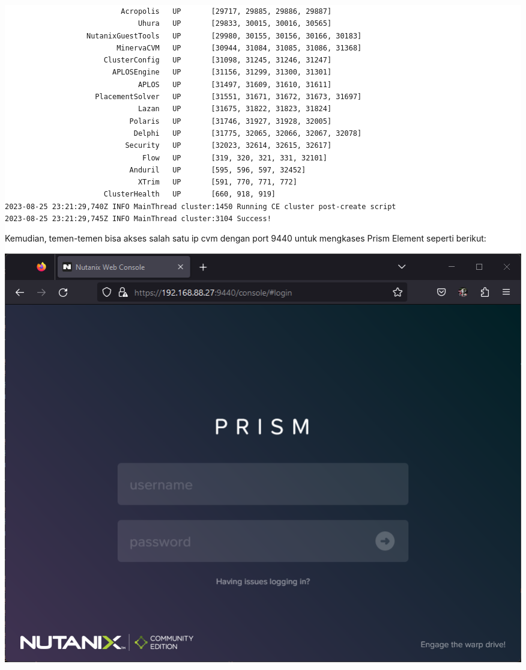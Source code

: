 ```bash
                           Acropolis   UP       [29717, 29885, 29886, 29887]
                               Uhura   UP       [29833, 30015, 30016, 30565]
                   NutanixGuestTools   UP       [29980, 30155, 30156, 30166, 30183]
                          MinervaCVM   UP       [30944, 31084, 31085, 31086, 31368]
                       ClusterConfig   UP       [31098, 31245, 31246, 31247]
                         APLOSEngine   UP       [31156, 31299, 31300, 31301]
                               APLOS   UP       [31497, 31609, 31610, 31611]
                     PlacementSolver   UP       [31551, 31671, 31672, 31673, 31697]
                               Lazan   UP       [31675, 31822, 31823, 31824]
                             Polaris   UP       [31746, 31927, 31928, 32005]
                              Delphi   UP       [31775, 32065, 32066, 32067, 32078]
                            Security   UP       [32023, 32614, 32615, 32617]
                                Flow   UP       [319, 320, 321, 331, 32101]
                             Anduril   UP       [595, 596, 597, 32452]
                               XTrim   UP       [591, 770, 771, 772]
                       ClusterHealth   UP       [660, 918, 919]
2023-08-25 23:21:29,740Z INFO MainThread cluster:1450 Running CE cluster post-create script
2023-08-25 23:21:29,745Z INFO MainThread cluster:3104 Success!
```

Kemudian, temen-temen bisa akses salah satu ip cvm dengan port 9440 untuk mengkases Prism Element seperti berikut:

![first-login](imgs/05-prism-element/01-first-login-prism-element.png)
